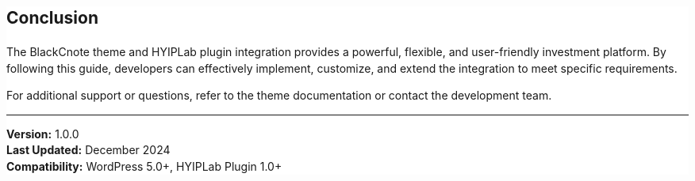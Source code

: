 ## Conclusion

The BlackCnote theme and HYIPLab plugin integration provides a powerful, flexible, and user-friendly investment platform. By following this guide, developers can effectively implement, customize, and extend the integration to meet specific requirements.

For additional support or questions, refer to the theme documentation or contact the development team.

---

**Version:** 1.0.0  
**Last Updated:** December 2024  
**Compatibility:** WordPress 5.0+, HYIPLab Plugin 1.0+ 